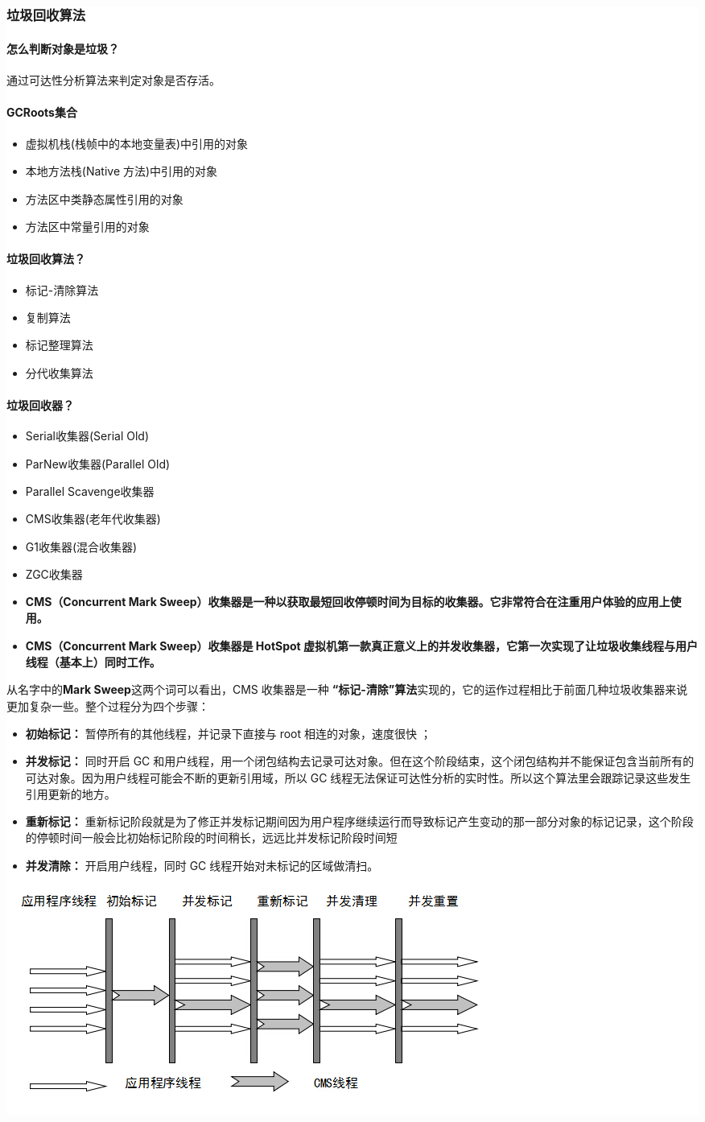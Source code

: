 

### 垃圾回收算法

#### 怎么判断对象是垃圾？

通过可达性分析算法来判定对象是否存活。

#### GCRoots集合

- 虚拟机栈(栈帧中的本地变量表)中引用的对象

- 本地方法栈(Native 方法)中引用的对象

- 方法区中类静态属性引用的对象

- 方法区中常量引用的对象

#### 垃圾回收算法？

- 标记-清除算法

- 复制算法

- 标记整理算法

- 分代收集算法

#### 垃圾回收器？

- Serial收集器(Serial Old)

- ParNew收集器(Parallel Old)

- Parallel Scavenge收集器

- CMS收集器(老年代收集器)

- G1收集器(混合收集器)

- ZGC收集器

- **CMS（Concurrent Mark Sweep）收集器是一种以获取最短回收停顿时间为目标的收集器。它非常符合在注重用户体验的应用上使用。**

- **CMS（Concurrent Mark Sweep）收集器是 HotSpot 虚拟机第一款真正意义上的并发收集器，它第一次实现了让垃圾收集线程与用户线程（基本上）同时工作。**

从名字中的**Mark Sweep**这两个词可以看出，CMS 收集器是一种 **“标记-清除”算法**实现的，它的运作过程相比于前面几种垃圾收集器来说更加复杂一些。整个过程分为四个步骤：

- **初始标记：** 暂停所有的其他线程，并记录下直接与 root 相连的对象，速度很快 ；

- **并发标记：** 同时开启 GC 和用户线程，用一个闭包结构去记录可达对象。但在这个阶段结束，这个闭包结构并不能保证包含当前所有的可达对象。因为用户线程可能会不断的更新引用域，所以 GC 线程无法保证可达性分析的实时性。所以这个算法里会跟踪记录这些发生引用更新的地方。

- **重新标记：** 重新标记阶段就是为了修正并发标记期间因为用户程序继续运行而导致标记产生变动的那一部分对象的标记记录，这个阶段的停顿时间一般会比初始标记阶段的时间稍长，远远比并发标记阶段时间短

- **并发清除：** 开启用户线程，同时 GC 线程开始对未标记的区域做清扫。

![CMS 垃圾收集器 ](../img/CMS收集器.png)
